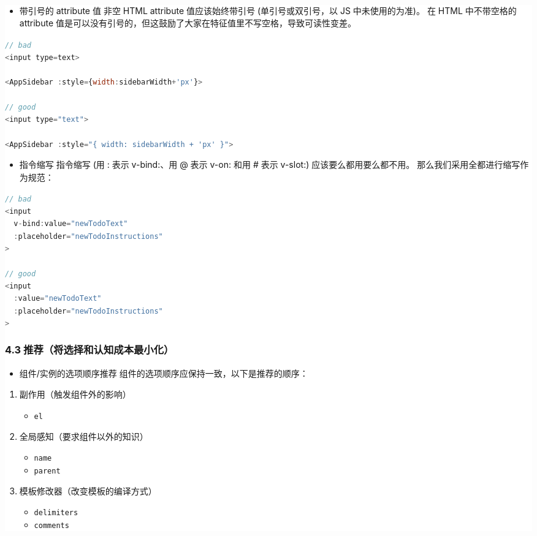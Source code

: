 ```javascript

```

- 带引号的 attribute 值
非空 HTML attribute 值应该始终带引号 (单引号或双引号，以 JS 中未使用的为准)。
在 HTML 中不带空格的 attribute 值是可以没有引号的，但这鼓励了大家在特征值里不写空格，导致可读性变差。

```javascript
// bad
<input type=text>

<AppSidebar :style={width:sidebarWidth+'px'}>

// good
<input type="text">

<AppSidebar :style="{ width: sidebarWidth + 'px' }">

```

- 指令缩写
指令缩写 (用 : 表示 v-bind:、用 @ 表示 v-on: 和用 # 表示 v-slot:) 应该要么都用要么都不用。
那么我们采用全都进行缩写作为规范：

```javascript
// bad
<input
  v-bind:value="newTodoText"
  :placeholder="newTodoInstructions"
>

// good
<input
  :value="newTodoText"
  :placeholder="newTodoInstructions"
>

```

### 4.3 推荐（将选择和认知成本最小化）

- 组件/实例的选项顺序推荐
组件的选项顺序应保持一致，以下是推荐的顺序：

1. 副作用（触发组件外的影响）
   - `el`
  
2. 全局感知（要求组件以外的知识）
   - `name`
   - `parent`

3. 模板修改器（改变模板的编译方式）
   - `delimiters`
   - `comments`
